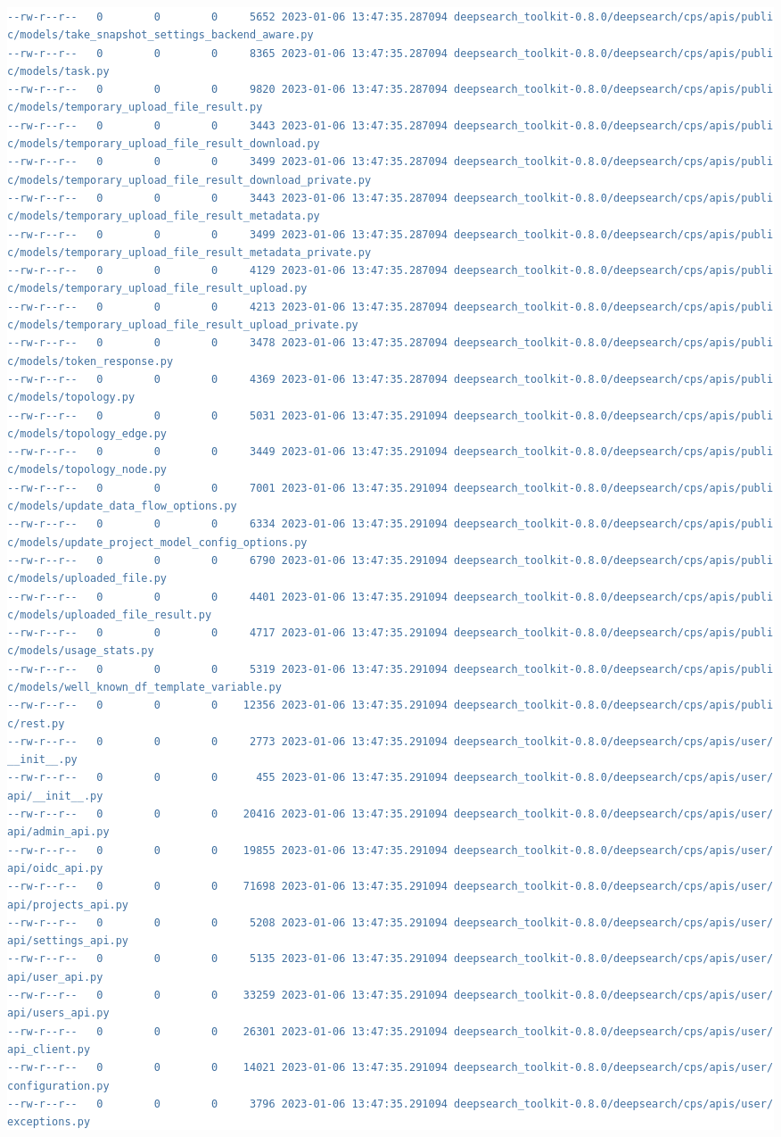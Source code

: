 ```diff
--rw-r--r--   0        0        0     5652 2023-01-06 13:47:35.287094 deepsearch_toolkit-0.8.0/deepsearch/cps/apis/public/models/take_snapshot_settings_backend_aware.py
--rw-r--r--   0        0        0     8365 2023-01-06 13:47:35.287094 deepsearch_toolkit-0.8.0/deepsearch/cps/apis/public/models/task.py
--rw-r--r--   0        0        0     9820 2023-01-06 13:47:35.287094 deepsearch_toolkit-0.8.0/deepsearch/cps/apis/public/models/temporary_upload_file_result.py
--rw-r--r--   0        0        0     3443 2023-01-06 13:47:35.287094 deepsearch_toolkit-0.8.0/deepsearch/cps/apis/public/models/temporary_upload_file_result_download.py
--rw-r--r--   0        0        0     3499 2023-01-06 13:47:35.287094 deepsearch_toolkit-0.8.0/deepsearch/cps/apis/public/models/temporary_upload_file_result_download_private.py
--rw-r--r--   0        0        0     3443 2023-01-06 13:47:35.287094 deepsearch_toolkit-0.8.0/deepsearch/cps/apis/public/models/temporary_upload_file_result_metadata.py
--rw-r--r--   0        0        0     3499 2023-01-06 13:47:35.287094 deepsearch_toolkit-0.8.0/deepsearch/cps/apis/public/models/temporary_upload_file_result_metadata_private.py
--rw-r--r--   0        0        0     4129 2023-01-06 13:47:35.287094 deepsearch_toolkit-0.8.0/deepsearch/cps/apis/public/models/temporary_upload_file_result_upload.py
--rw-r--r--   0        0        0     4213 2023-01-06 13:47:35.287094 deepsearch_toolkit-0.8.0/deepsearch/cps/apis/public/models/temporary_upload_file_result_upload_private.py
--rw-r--r--   0        0        0     3478 2023-01-06 13:47:35.287094 deepsearch_toolkit-0.8.0/deepsearch/cps/apis/public/models/token_response.py
--rw-r--r--   0        0        0     4369 2023-01-06 13:47:35.287094 deepsearch_toolkit-0.8.0/deepsearch/cps/apis/public/models/topology.py
--rw-r--r--   0        0        0     5031 2023-01-06 13:47:35.291094 deepsearch_toolkit-0.8.0/deepsearch/cps/apis/public/models/topology_edge.py
--rw-r--r--   0        0        0     3449 2023-01-06 13:47:35.291094 deepsearch_toolkit-0.8.0/deepsearch/cps/apis/public/models/topology_node.py
--rw-r--r--   0        0        0     7001 2023-01-06 13:47:35.291094 deepsearch_toolkit-0.8.0/deepsearch/cps/apis/public/models/update_data_flow_options.py
--rw-r--r--   0        0        0     6334 2023-01-06 13:47:35.291094 deepsearch_toolkit-0.8.0/deepsearch/cps/apis/public/models/update_project_model_config_options.py
--rw-r--r--   0        0        0     6790 2023-01-06 13:47:35.291094 deepsearch_toolkit-0.8.0/deepsearch/cps/apis/public/models/uploaded_file.py
--rw-r--r--   0        0        0     4401 2023-01-06 13:47:35.291094 deepsearch_toolkit-0.8.0/deepsearch/cps/apis/public/models/uploaded_file_result.py
--rw-r--r--   0        0        0     4717 2023-01-06 13:47:35.291094 deepsearch_toolkit-0.8.0/deepsearch/cps/apis/public/models/usage_stats.py
--rw-r--r--   0        0        0     5319 2023-01-06 13:47:35.291094 deepsearch_toolkit-0.8.0/deepsearch/cps/apis/public/models/well_known_df_template_variable.py
--rw-r--r--   0        0        0    12356 2023-01-06 13:47:35.291094 deepsearch_toolkit-0.8.0/deepsearch/cps/apis/public/rest.py
--rw-r--r--   0        0        0     2773 2023-01-06 13:47:35.291094 deepsearch_toolkit-0.8.0/deepsearch/cps/apis/user/__init__.py
--rw-r--r--   0        0        0      455 2023-01-06 13:47:35.291094 deepsearch_toolkit-0.8.0/deepsearch/cps/apis/user/api/__init__.py
--rw-r--r--   0        0        0    20416 2023-01-06 13:47:35.291094 deepsearch_toolkit-0.8.0/deepsearch/cps/apis/user/api/admin_api.py
--rw-r--r--   0        0        0    19855 2023-01-06 13:47:35.291094 deepsearch_toolkit-0.8.0/deepsearch/cps/apis/user/api/oidc_api.py
--rw-r--r--   0        0        0    71698 2023-01-06 13:47:35.291094 deepsearch_toolkit-0.8.0/deepsearch/cps/apis/user/api/projects_api.py
--rw-r--r--   0        0        0     5208 2023-01-06 13:47:35.291094 deepsearch_toolkit-0.8.0/deepsearch/cps/apis/user/api/settings_api.py
--rw-r--r--   0        0        0     5135 2023-01-06 13:47:35.291094 deepsearch_toolkit-0.8.0/deepsearch/cps/apis/user/api/user_api.py
--rw-r--r--   0        0        0    33259 2023-01-06 13:47:35.291094 deepsearch_toolkit-0.8.0/deepsearch/cps/apis/user/api/users_api.py
--rw-r--r--   0        0        0    26301 2023-01-06 13:47:35.291094 deepsearch_toolkit-0.8.0/deepsearch/cps/apis/user/api_client.py
--rw-r--r--   0        0        0    14021 2023-01-06 13:47:35.291094 deepsearch_toolkit-0.8.0/deepsearch/cps/apis/user/configuration.py
--rw-r--r--   0        0        0     3796 2023-01-06 13:47:35.291094 deepsearch_toolkit-0.8.0/deepsearch/cps/apis/user/exceptions.py
```